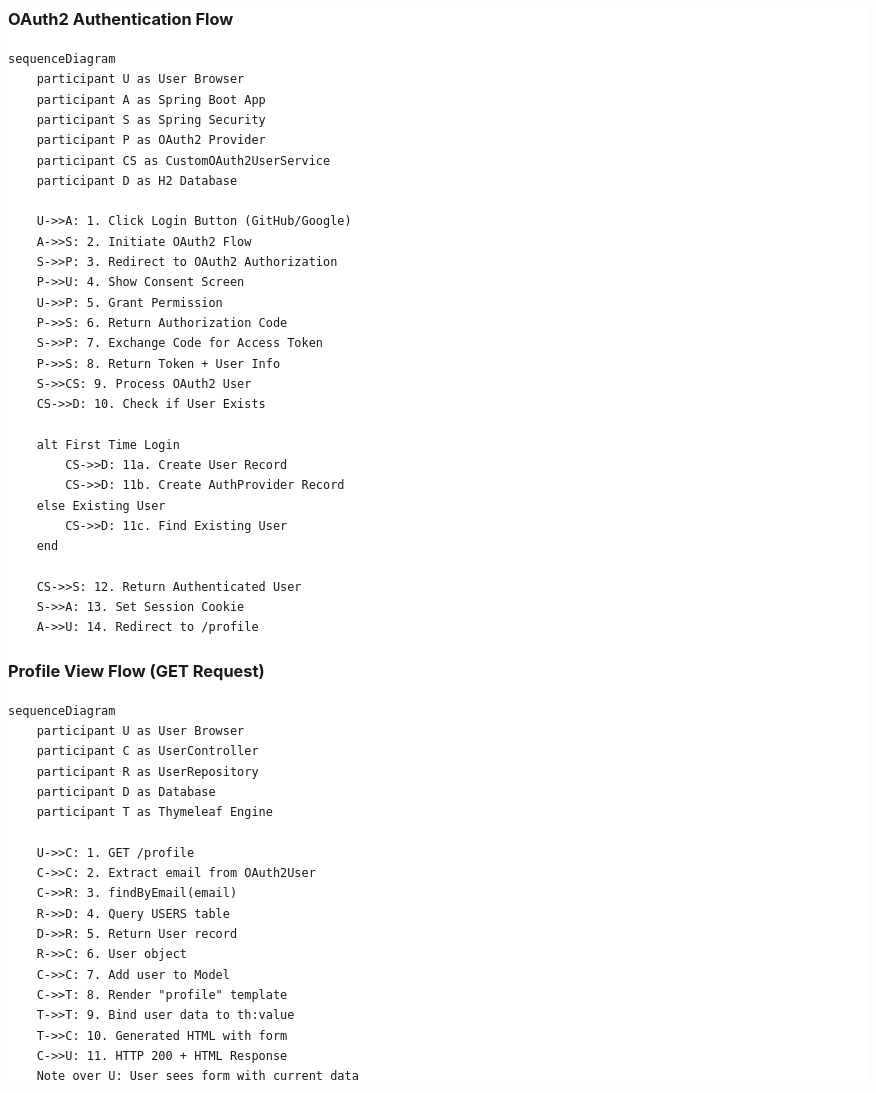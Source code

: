 ### **OAuth2 Authentication Flow**
```mermaid
sequenceDiagram
    participant U as User Browser
    participant A as Spring Boot App
    participant S as Spring Security
    participant P as OAuth2 Provider
    participant CS as CustomOAuth2UserService
    participant D as H2 Database

    U->>A: 1. Click Login Button (GitHub/Google)
    A->>S: 2. Initiate OAuth2 Flow
    S->>P: 3. Redirect to OAuth2 Authorization
    P->>U: 4. Show Consent Screen
    U->>P: 5. Grant Permission
    P->>S: 6. Return Authorization Code
    S->>P: 7. Exchange Code for Access Token
    P->>S: 8. Return Token + User Info
    S->>CS: 9. Process OAuth2 User
    CS->>D: 10. Check if User Exists
    
    alt First Time Login
        CS->>D: 11a. Create User Record
        CS->>D: 11b. Create AuthProvider Record
    else Existing User
        CS->>D: 11c. Find Existing User
    end
    
    CS->>S: 12. Return Authenticated User
    S->>A: 13. Set Session Cookie
    A->>U: 14. Redirect to /profile
```

### **Profile View Flow (GET Request)**
```mermaid
sequenceDiagram
    participant U as User Browser
    participant C as UserController
    participant R as UserRepository
    participant D as Database
    participant T as Thymeleaf Engine

    U->>C: 1. GET /profile
    C->>C: 2. Extract email from OAuth2User
    C->>R: 3. findByEmail(email)
    R->>D: 4. Query USERS table
    D->>R: 5. Return User record
    R->>C: 6. User object
    C->>C: 7. Add user to Model
    C->>T: 8. Render "profile" template
    T->>T: 9. Bind user data to th:value
    T->>C: 10. Generated HTML with form
    C->>U: 11. HTTP 200 + HTML Response
    Note over U: User sees form with current data
```
